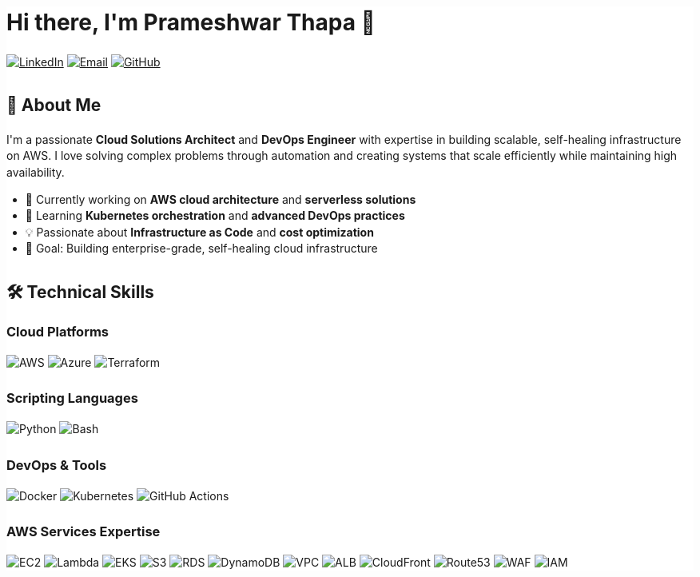 # Hi there, I'm Prameshwar Thapa 👋

[![LinkedIn](https://img.shields.io/badge/LinkedIn-0077B5?style=for-the-badge&logo=linkedin&logoColor=white)](https://www.linkedin.com/in/prameshwarthapa)
[![Email](https://img.shields.io/badge/Email-D14836?style=for-the-badge&logo=gmail&logoColor=white)](mailto:thapaprameshwar7@gmail.com)
[![GitHub](https://img.shields.io/badge/GitHub-100000?style=for-the-badge&logo=github&logoColor=white)](https://github.com/Prameshwar-Thapa)

## 🚀 About Me

I'm a passionate **Cloud Solutions Architect** and **DevOps Engineer** with expertise in building scalable, self-healing infrastructure on AWS. I love solving complex problems through automation and creating systems that scale efficiently while maintaining high availability.

- 🔭 Currently working on **AWS cloud architecture** and **serverless solutions**
- 🌱 Learning **Kubernetes orchestration** and **advanced DevOps practices**
- 💡 Passionate about **Infrastructure as Code** and **cost optimization**
- 🎯 Goal: Building enterprise-grade, self-healing cloud infrastructure

## 🛠️ Technical Skills

### Cloud Platforms
![AWS](https://img.shields.io/badge/AWS-232F3E?style=for-the-badge&logo=amazon-aws&logoColor=white)
![Azure](https://img.shields.io/badge/Microsoft_Azure-0089D0?style=for-the-badge&logo=microsoft-azure&logoColor=white)
![Terraform](https://img.shields.io/badge/Terraform-623CE4?style=for-the-badge&logo=terraform&logoColor=white)

### Scripting Languages
![Python](https://img.shields.io/badge/Python-3776AB?style=for-the-badge&logo=python&logoColor=white)
![Bash](https://img.shields.io/badge/Bash-4EAA25?style=for-the-badge&logo=gnu-bash&logoColor=white)

### DevOps & Tools
![Docker](https://img.shields.io/badge/Docker-2496ED?style=for-the-badge&logo=docker&logoColor=white)
![Kubernetes](https://img.shields.io/badge/Kubernetes-326CE5?style=for-the-badge&logo=kubernetes&logoColor=white)
![GitHub Actions](https://img.shields.io/badge/GitHub_Actions-2088FF?style=for-the-badge&logo=github-actions&logoColor=white)

### AWS Services Expertise
![EC2](https://img.shields.io/badge/Amazon_EC2-FF9900?style=for-the-badge&logo=amazon-ec2&logoColor=white)
![Lambda](https://img.shields.io/badge/AWS_Lambda-FF9900?style=for-the-badge&logo=aws-lambda&logoColor=white)
![EKS](https://img.shields.io/badge/Amazon_EKS-FF9900?style=for-the-badge&logo=amazon-eks&logoColor=white)
![S3](https://img.shields.io/badge/Amazon_S3-569A31?style=for-the-badge&logo=amazon-s3&logoColor=white)
![RDS](https://img.shields.io/badge/Amazon_RDS-527FFF?style=for-the-badge&logo=amazon-rds&logoColor=white)
![DynamoDB](https://img.shields.io/badge/Amazon_DynamoDB-4053D6?style=for-the-badge&logo=amazon-dynamodb&logoColor=white)
![VPC](https://img.shields.io/badge/Amazon_VPC-FF9900?style=for-the-badge&logo=amazon-aws&logoColor=white)
![ALB](https://img.shields.io/badge/AWS_ALB-FF9900?style=for-the-badge&logo=amazon-aws&logoColor=white)
![CloudFront](https://img.shields.io/badge/Amazon_CloudFront-FF9900?style=for-the-badge&logo=amazon-cloudfront&logoColor=white)
![Route53](https://img.shields.io/badge/Amazon_Route_53-FF9900?style=for-the-badge&logo=amazon-route53&logoColor=white)
![WAF](https://img.shields.io/badge/AWS_WAF-FF9900?style=for-the-badge&logo=amazon-aws&logoColor=white)
![IAM](https://img.shields.io/badge/AWS_IAM-FF9900?style=for-the-badge&logo=amazon-aws&logoColor=white)